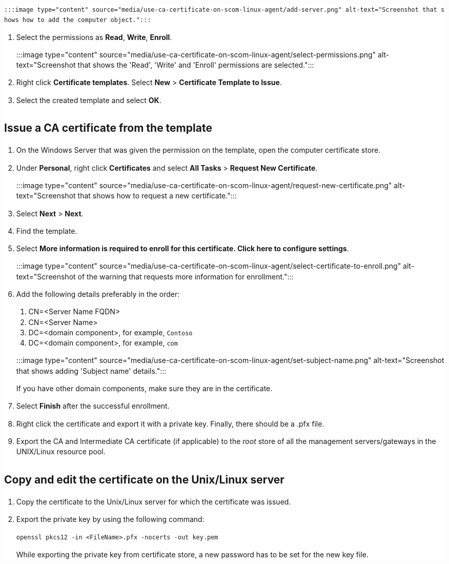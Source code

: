     :::image type="content" source="media/use-ca-certificate-on-scom-linux-agent/add-server.png" alt-text="Screenshot that shows how to add the computer object.":::

1. Select the permissions as **Read**, **Write**, **Enroll**.

    :::image type="content" source="media/use-ca-certificate-on-scom-linux-agent/select-permissions.png" alt-text="Screenshot that shows the 'Read', 'Write' and 'Enroll' permissions are selected.":::

1. Right click **Certificate templates**. Select **New** > **Certificate Template to Issue**.
1. Select the created template and select **OK**.

## Issue a CA certificate from the template

1. On the Windows Server that was given the permission on the template, open the computer certificate store.
1. Under **Personal**, right click **Certificates** and select **All Tasks** > **Request New Certificate**.

    :::image type="content" source="media/use-ca-certificate-on-scom-linux-agent/request-new-certificate.png" alt-text="Screenshot that shows how to request a new certificate.":::

1. Select **Next** > **Next**.
1. Find the template.
1. Select **More information is required to enroll for this certificate. Click here to configure settings**.

    :::image type="content" source="media/use-ca-certificate-on-scom-linux-agent/select-certificate-to-enroll.png" alt-text="Screenshot of the warning that requests more information for enrollment.":::

1. Add the following details preferably in the order:
    1. CN=\<Server Name FQDN>
    2. CN=\<Server Name>
    3. DC=\<domain component>, for example, `Contoso`
    4. DC=\<domain component>, for example, `com`

    :::image type="content" source="media/use-ca-certificate-on-scom-linux-agent/set-subject-name.png" alt-text="Screenshot that shows adding 'Subject name' details.":::

    If you have other domain components, make sure they are in the certificate.

1. Select **Finish** after the successful enrollment.
1. Right click the certificate and export it with a private key. Finally, there should be a .pfx file.
1. Export the CA and Intermediate CA certificate (if applicable) to the *root* store of all the management servers/gateways in the UNIX/Linux resource pool.

## Copy and edit the certificate on the Unix/Linux server

1. Copy the certificate to the Unix/Linux server for which the certificate was issued.
1. Export the private key by using the following command:

    ```console
    openssl pkcs12 -in <FileName>.pfx -nocerts -out key.pem
    ```

    While exporting the private key from certificate store, a new password has to be set for the new key file.
